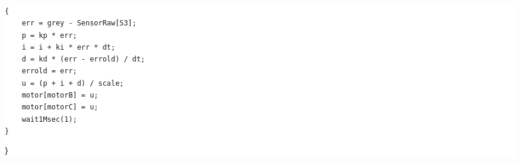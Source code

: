     {
        err = grey - SensorRaw[S3];
        p = kp * err;
        i = i + ki * err * dt;
        d = kd * (err - errold) / dt;
        errold = err;
        u = (p + i + d) / scale;
        motor[motorB] = u;
        motor[motorC] = u;
        wait1Msec(1);
    }
}
```
